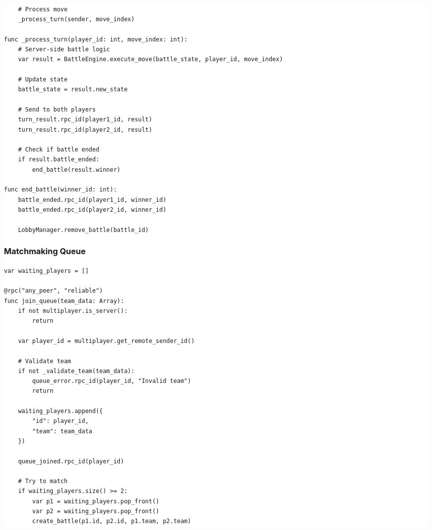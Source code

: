 ```gdscript
    # Process move
    _process_turn(sender, move_index)

func _process_turn(player_id: int, move_index: int):
    # Server-side battle logic
    var result = BattleEngine.execute_move(battle_state, player_id, move_index)

    # Update state
    battle_state = result.new_state

    # Send to both players
    turn_result.rpc_id(player1_id, result)
    turn_result.rpc_id(player2_id, result)

    # Check if battle ended
    if result.battle_ended:
        end_battle(result.winner)

func end_battle(winner_id: int):
    battle_ended.rpc_id(player1_id, winner_id)
    battle_ended.rpc_id(player2_id, winner_id)

    LobbyManager.remove_battle(battle_id)
```

### Matchmaking Queue
```gdscript
var waiting_players = []

@rpc("any_peer", "reliable")
func join_queue(team_data: Array):
    if not multiplayer.is_server():
        return

    var player_id = multiplayer.get_remote_sender_id()

    # Validate team
    if not _validate_team(team_data):
        queue_error.rpc_id(player_id, "Invalid team")
        return

    waiting_players.append({
        "id": player_id,
        "team": team_data
    })

    queue_joined.rpc_id(player_id)

    # Try to match
    if waiting_players.size() >= 2:
        var p1 = waiting_players.pop_front()
        var p2 = waiting_players.pop_front()
        create_battle(p1.id, p2.id, p1.team, p2.team)
```
